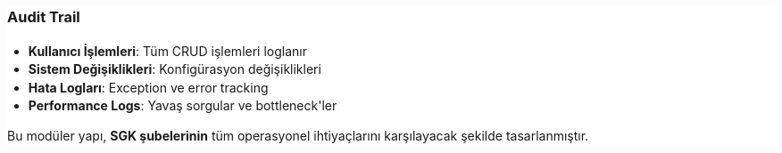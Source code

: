### Audit Trail
- **Kullanıcı İşlemleri**: Tüm CRUD işlemleri loglanır
- **Sistem Değişiklikleri**: Konfigürasyon değişiklikleri
- **Hata Logları**: Exception ve error tracking
- **Performance Logs**: Yavaş sorgular ve bottleneck'ler

Bu modüler yapı, **SGK şubelerinin** tüm operasyonel ihtiyaçlarını karşılayacak şekilde tasarlanmıştır.
